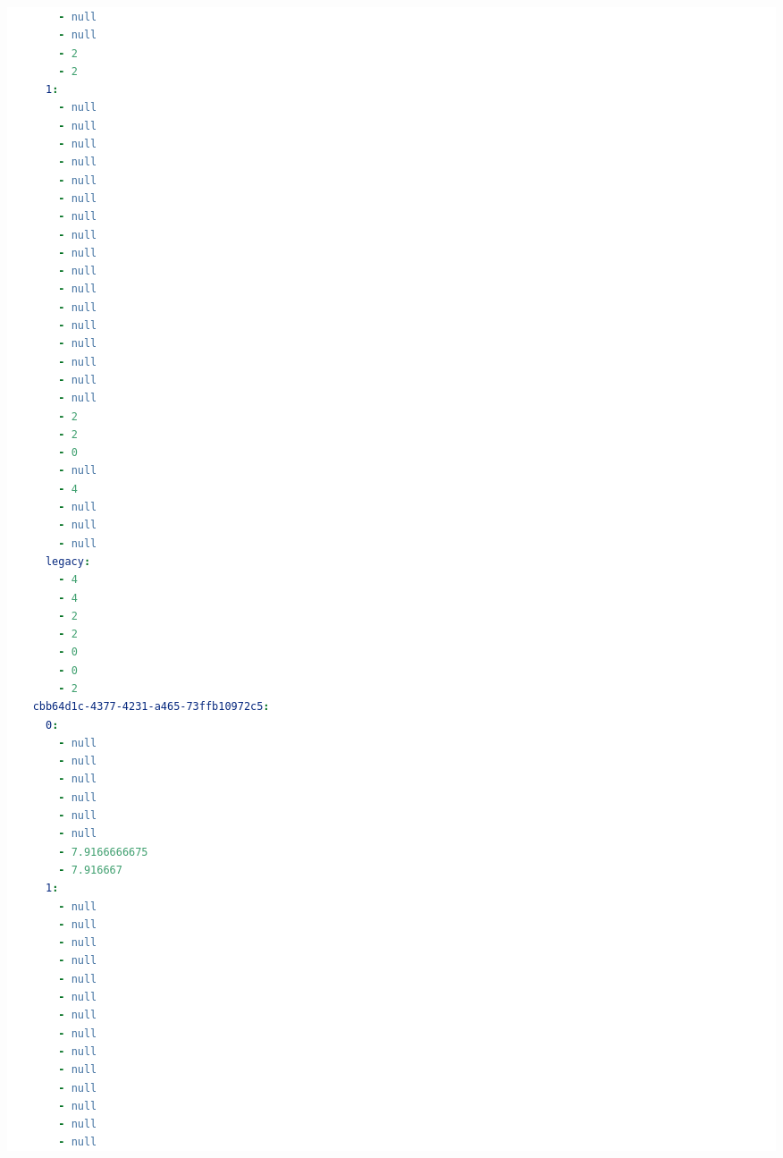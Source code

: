 ```yaml
        - null
        - null
        - 2
        - 2
      1:
        - null
        - null
        - null
        - null
        - null
        - null
        - null
        - null
        - null
        - null
        - null
        - null
        - null
        - null
        - null
        - null
        - null
        - 2
        - 2
        - 0
        - null
        - 4
        - null
        - null
        - null
      legacy:
        - 4
        - 4
        - 2
        - 2
        - 0
        - 0
        - 2
    cbb64d1c-4377-4231-a465-73ffb10972c5:
      0:
        - null
        - null
        - null
        - null
        - null
        - null
        - 7.9166666675
        - 7.916667
      1:
        - null
        - null
        - null
        - null
        - null
        - null
        - null
        - null
        - null
        - null
        - null
        - null
        - null
        - null
```